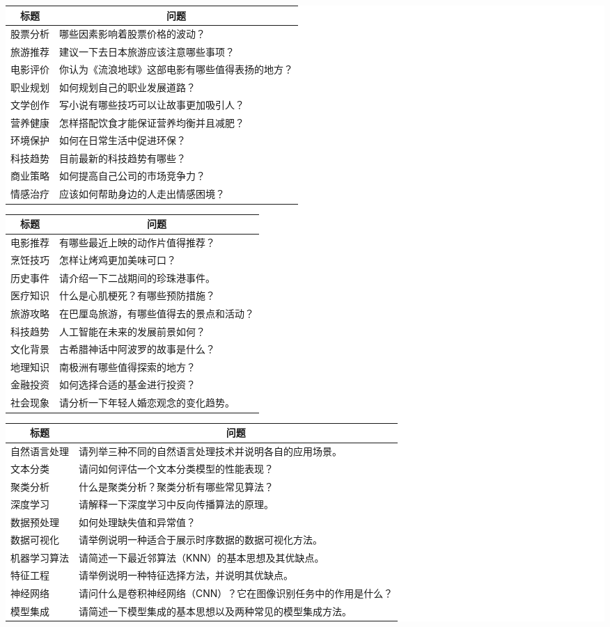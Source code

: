 |标题|问题|
|----|----|
|股票分析|哪些因素影响着股票价格的波动？|
|旅游推荐|建议一下去日本旅游应该注意哪些事项？|
|电影评价|你认为《流浪地球》这部电影有哪些值得表扬的地方？|
|职业规划|如何规划自己的职业发展道路？|
|文学创作|写小说有哪些技巧可以让故事更加吸引人？|
|营养健康|怎样搭配饮食才能保证营养均衡并且减肥？|
|环境保护|如何在日常生活中促进环保？|
|科技趋势|目前最新的科技趋势有哪些？|
|商业策略|如何提高自己公司的市场竞争力？|
|情感治疗|应该如何帮助身边的人走出情感困境？|

|标题|问题|
|---|---|
|电影推荐|有哪些最近上映的动作片值得推荐？|
|烹饪技巧|怎样让烤鸡更加美味可口？|
|历史事件|请介绍一下二战期间的珍珠港事件。|
|医疗知识|什么是心肌梗死？有哪些预防措施？|
|旅游攻略|在巴厘岛旅游，有哪些值得去的景点和活动？|
|科技趋势|人工智能在未来的发展前景如何？|
|文化背景|古希腊神话中阿波罗的故事是什么？|
|地理知识|南极洲有哪些值得探索的地方？|
|金融投资|如何选择合适的基金进行投资？|
|社会现象|请分析一下年轻人婚恋观念的变化趋势。|

|标题|问题|
| --- | --- |
|自然语言处理|请列举三种不同的自然语言处理技术并说明各自的应用场景。|
|文本分类|请问如何评估一个文本分类模型的性能表现？|
|聚类分析|什么是聚类分析？聚类分析有哪些常见算法？|
|深度学习|请解释一下深度学习中反向传播算法的原理。|
|数据预处理|如何处理缺失值和异常值？|
|数据可视化|请举例说明一种适合于展示时序数据的数据可视化方法。|
|机器学习算法|请简述一下最近邻算法（KNN）的基本思想及其优缺点。|
|特征工程|请举例说明一种特征选择方法，并说明其优缺点。|
|神经网络|请问什么是卷积神经网络（CNN）？它在图像识别任务中的作用是什么？|
|模型集成|请简述一下模型集成的基本思想以及两种常见的模型集成方法。|
